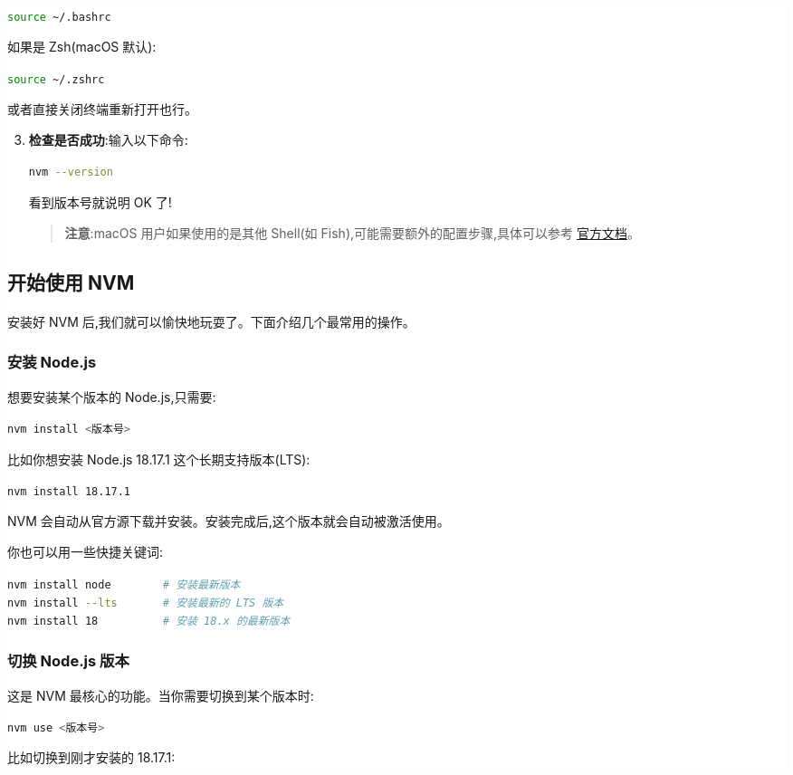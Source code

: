    ```bash
   source ~/.bashrc
   ```

   如果是 Zsh(macOS 默认):

   ```bash
   source ~/.zshrc
   ```

   或者直接关闭终端重新打开也行。

3. **检查是否成功**:输入以下命令:

   ```bash
   nvm --version
   ```

   看到版本号就说明 OK 了!

   > **注意**:macOS 用户如果使用的是其他 Shell(如 Fish),可能需要额外的配置步骤,具体可以参考 [官方文档](https://github.com/nvm-sh/nvm#install--update-script)。

## 开始使用 NVM

安装好 NVM 后,我们就可以愉快地玩耍了。下面介绍几个最常用的操作。

### 安装 Node.js

想要安装某个版本的 Node.js,只需要:

```bash
nvm install <版本号>
```

比如你想安装 Node.js 18.17.1 这个长期支持版本(LTS):

```bash
nvm install 18.17.1
```

NVM 会自动从官方源下载并安装。安装完成后,这个版本就会自动被激活使用。

你也可以用一些快捷关键词:

```bash
nvm install node        # 安装最新版本
nvm install --lts       # 安装最新的 LTS 版本
nvm install 18          # 安装 18.x 的最新版本
```

### 切换 Node.js 版本

这是 NVM 最核心的功能。当你需要切换到某个版本时:

```bash
nvm use <版本号>
```

比如切换到刚才安装的 18.17.1:
